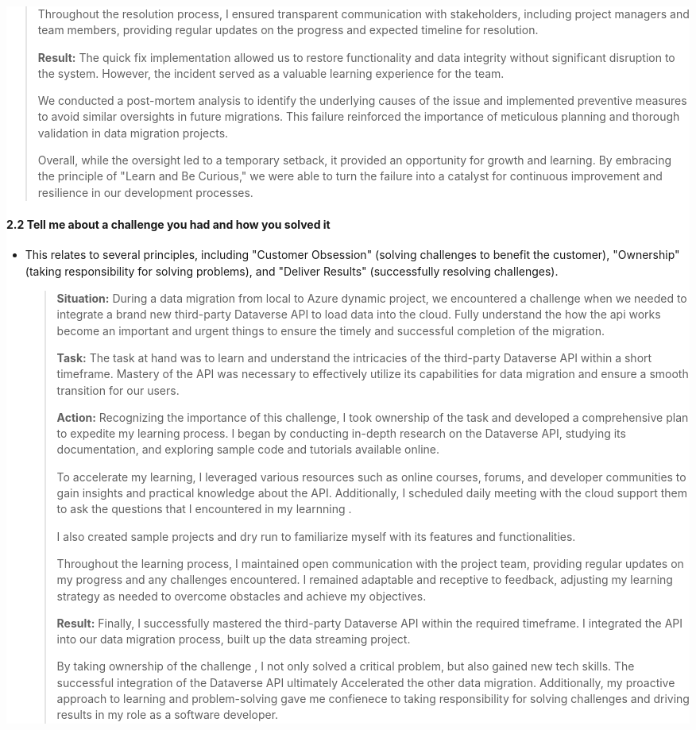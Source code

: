   > Throughout the resolution process, I ensured transparent communication with stakeholders, including project managers and team members, providing regular updates on the progress and expected timeline for resolution.
  >
  > **Result:**
  > The quick fix implementation allowed us to restore functionality and data integrity without significant disruption to the system. However, the incident served as a valuable learning experience for the team.
  >
  > We conducted a post-mortem analysis to identify the underlying causes of the issue and implemented preventive measures to avoid similar oversights in future migrations. This failure reinforced the importance of meticulous planning and thorough validation in data migration projects.
  >
  > Overall, while the oversight led to a temporary setback, it provided an opportunity for growth and learning. By embracing the principle of "Learn and Be Curious," we were able to turn the failure into a catalyst for continuous improvement and resilience in our development processes.

#### 2.2 **Tell me about a challenge you had and how you solved it** 

- This relates to several principles, including "Customer Obsession" (solving challenges to benefit the customer), "Ownership" (taking responsibility for solving problems), and "Deliver Results" (successfully resolving challenges).

  > **Situation:**
  > During a data migration from local to Azure dynamic project, we encountered a challenge when we needed to integrate a brand new third-party Dataverse API to load data into the cloud. Fully understand the how the api works become an important and urgent things to ensure the timely and successful completion of the migration.
  >
  > **Task:**
  > The task at hand was to learn and understand the intricacies of the third-party Dataverse API within a short timeframe. Mastery of the API was necessary to effectively utilize its capabilities for data migration and ensure a smooth transition for our users.
  >
  > **Action:**
  > Recognizing the importance of this challenge, I took ownership of the task and developed a comprehensive plan to expedite my learning process. I began by conducting in-depth research on the Dataverse API, studying its documentation, and exploring sample code and tutorials available online. 
  >
  > To accelerate my learning, I leveraged various resources such as online courses, forums, and developer communities to gain insights and practical knowledge about the API. Additionally, I scheduled daily meeting with the cloud support them to ask the questions that I encountered in my learnning .
  >
  > I  also created  sample projects and dry run to familiarize myself with its features and functionalities.
  >
  > Throughout the learning process, I maintained open communication with the project team, providing regular updates on my progress and any challenges encountered. I remained adaptable and receptive to feedback, adjusting my learning strategy as needed to overcome obstacles and achieve my objectives.
  >
  > **Result:**
  > Finally,  I successfully mastered the third-party Dataverse API within the required timeframe. I integrated the API into our data migration process, built up the data streaming project.
  >
  > By taking ownership of the challenge , I not only solved a critical problem, but also gained new tech skills. The successful integration of the Dataverse API ultimately Accelerated the other data migration. Additionally, my proactive approach to learning and problem-solving gave me confienece  to taking responsibility for solving challenges and driving results in my role as a software developer.
